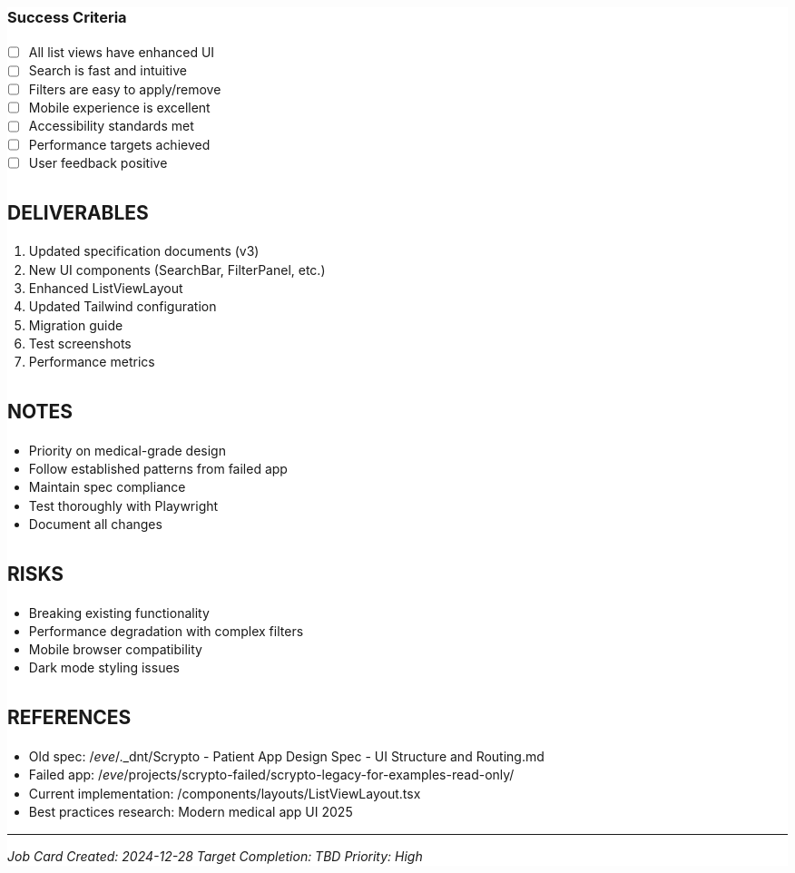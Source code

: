 ### Success Criteria
- [ ] All list views have enhanced UI
- [ ] Search is fast and intuitive
- [ ] Filters are easy to apply/remove
- [ ] Mobile experience is excellent
- [ ] Accessibility standards met
- [ ] Performance targets achieved
- [ ] User feedback positive

## DELIVERABLES
1. Updated specification documents (v3)
2. New UI components (SearchBar, FilterPanel, etc.)
3. Enhanced ListViewLayout
4. Updated Tailwind configuration
5. Migration guide
6. Test screenshots
7. Performance metrics

## NOTES
- Priority on medical-grade design
- Follow established patterns from failed app
- Maintain spec compliance
- Test thoroughly with Playwright
- Document all changes

## RISKS
- Breaking existing functionality
- Performance degradation with complex filters
- Mobile browser compatibility
- Dark mode styling issues

## REFERENCES
- Old spec: /_eve_/._dnt/Scrypto - Patient App Design Spec - UI Structure and Routing.md
- Failed app: /_eve_/projects/scrypto-failed/scrypto-legacy-for-examples-read-only/
- Current implementation: /components/layouts/ListViewLayout.tsx
- Best practices research: Modern medical app UI 2025

---
*Job Card Created: 2024-12-28*
*Target Completion: TBD*
*Priority: High*
